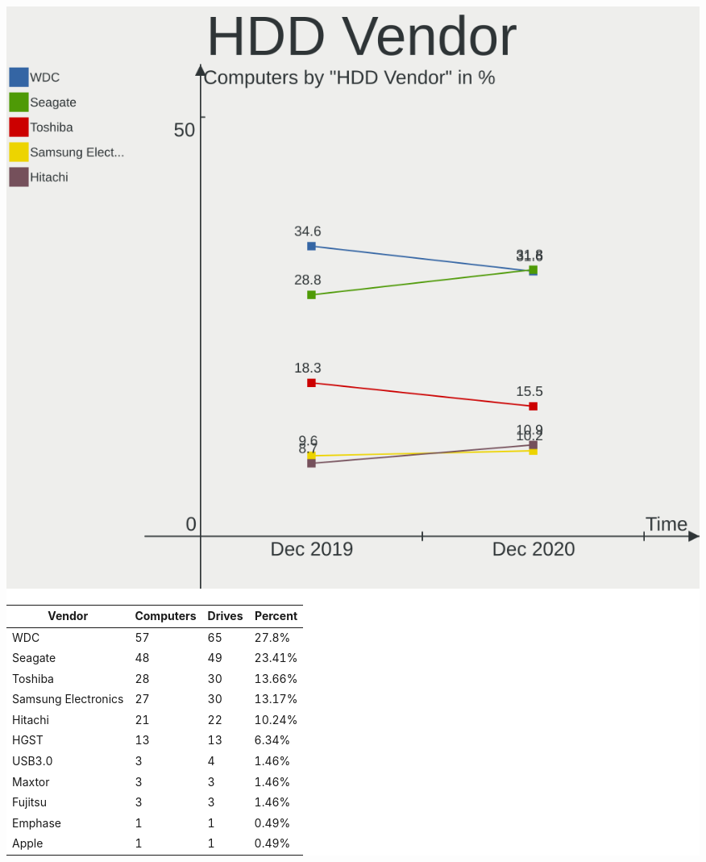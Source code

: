 ![HDD Vendor](./images/line_chart/drive_hdd_vendor.svg)

| Vendor              | Computers | Drives | Percent |
|---------------------|-----------|--------|---------|
| WDC                 | 57        | 65     | 27.8%   |
| Seagate             | 48        | 49     | 23.41%  |
| Toshiba             | 28        | 30     | 13.66%  |
| Samsung Electronics | 27        | 30     | 13.17%  |
| Hitachi             | 21        | 22     | 10.24%  |
| HGST                | 13        | 13     | 6.34%   |
| USB3.0              | 3         | 4      | 1.46%   |
| Maxtor              | 3         | 3      | 1.46%   |
| Fujitsu             | 3         | 3      | 1.46%   |
| Emphase             | 1         | 1      | 0.49%   |
| Apple               | 1         | 1      | 0.49%   |
